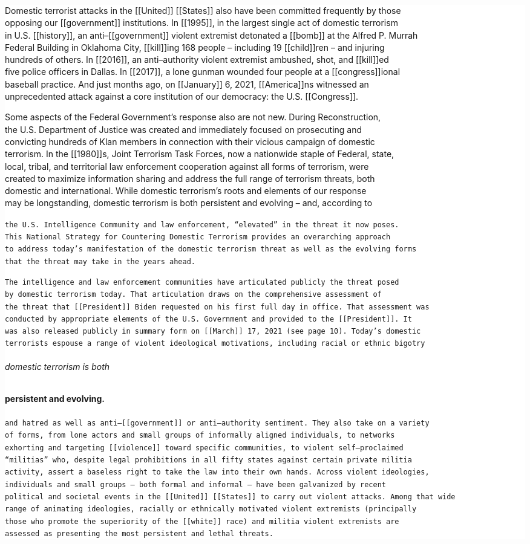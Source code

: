 Domestic terrorist attacks in the [[United]] [[States]] also have been committed frequently by those  
opposing our [[government]] institutions. In [[1995]], in the largest single act of domestic terrorism  
in U.S. [[history]], an anti–[[government]] violent extremist detonated a [[bomb]] at the Alfred P. Murrah  
Federal Building in Oklahoma City, [[kill]]ing 168 people – including 19 [[child]]ren – and injuring  
hundreds of others. In [[2016]], an anti–authority violent extremist ambushed, shot, and [[kill]]ed  
five police officers in Dallas. In [[2017]], a lone gunman wounded four people at a [[congress]]ional  
baseball practice. And just months ago, on [[January]] 6, 2021, [[America]]ns witnessed an  
unprecedented attack against a core institution of our democracy: the U.S. [[Congress]].

Some aspects of the Federal Government’s response also are not new. During Reconstruction,  
the U.S. Department of Justice was created and immediately focused on prosecuting and  
convicting hundreds of Klan members in connection with their vicious campaign of domestic  
terrorism. In the [[1980]]s, Joint Terrorism Task Forces, now a nationwide staple of Federal, state,  
local, tribal, and territorial law enforcement cooperation against all forms of terrorism, were  
created to maximize information sharing and address the full range of terrorism threats, both  
domestic and international. While domestic terrorism’s roots and elements of our response  
may be longstanding, domestic terrorism is both persistent and evolving – and, according to

```
the U.S. Intelligence Community and law enforcement, “elevated” in the threat it now poses.
This National Strategy for Countering Domestic Terrorism provides an overarching approach
to address today’s manifestation of the domestic terrorism threat as well as the evolving forms
that the threat may take in the years ahead.
```

```
The intelligence and law enforcement communities have articulated publicly the threat posed
by domestic terrorism today. That articulation draws on the comprehensive assessment of
the threat that [[President]] Biden requested on his first full day in office. That assessment was
conducted by appropriate elements of the U.S. Government and provided to the [[President]]. It
was also released publicly in summary form on [[March]] 17, 2021 (see page 10). Today’s domestic
terrorists espouse a range of violent ideological motivations, including racial or ethnic bigotry
```

###### domestic terrorism is both

#### persistent and evolving.

```
and hatred as well as anti–[[government]] or anti–authority sentiment. They also take on a variety
of forms, from lone actors and small groups of informally aligned individuals, to networks
exhorting and targeting [[violence]] toward specific communities, to violent self–proclaimed
“militias” who, despite legal prohibitions in all fifty states against certain private militia
activity, assert a baseless right to take the law into their own hands. Across violent ideologies,
individuals and small groups – both formal and informal – have been galvanized by recent
political and societal events in the [[United]] [[States]] to carry out violent attacks. Among that wide
range of animating ideologies, racially or ethnically motivated violent extremists (principally
those who promote the superiority of the [[white]] race) and militia violent extremists are
assessed as presenting the most persistent and lethal threats.
```
